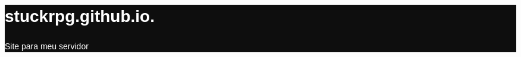 # stuckrpg.github.io.
Site para meu servidor 
<!DOCTYPE html>
<html lang="pt-br">
<head>
    <meta charset="UTF-8">
    <meta name="viewport" content="width=device-width, initial-scale=1.0">
    <title>STUCK RPG</title>
    <style>
        body {
            font-family: Arial, sans-serif;
            margin: 0;
            padding: 0;
            background-color: #0e0e0e;
            color: white;
        }
        header {
            background-color: #333;
            padding: 10px 0;
            text-align: center;
        }
        header h1 {
            margin: 0;
        }
        nav {
            display: flex;
            justify-content: center;
            background-color: #222;
        }
        nav a {
            color: white;
            padding: 15px 30px;
            text-decoration: none;
            text-align: center;
            display: block;
        }
        nav a:hover {
            background-color: #444;
        }
        .content {
            padding: 20px;
        }
        footer {
            text-align: center;
            padding: 10px;
            background-color: #333;
            color: white;
            position: fixed;
            width: 100%;
            bottom: 0;
        }
        .banner {
            background-image: url('banner.jpg'); /* Coloque sua imagem de banner */
            background-size: cover;
            background-position: center;
            height: 300px;
            display: flex;
            justify-content: center;
            align-items: center;
            color: white;
            font-size: 2rem;
        }